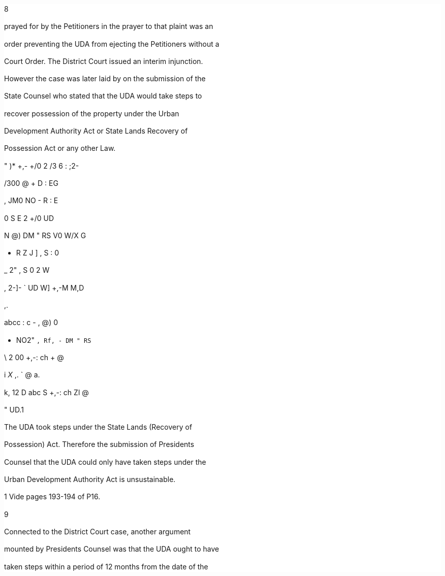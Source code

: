 8

prayed for by the Petitioners in the prayer to that plaint was an

order preventing the UDA from ejecting the Petitioners without a

Court Order. The District Court issued an interim injunction.

However the case was later laid by on the submission of the

State Counsel who stated that the UDA would take steps to

recover possession of the property under the Urban

Development Authority Act or State Lands Recovery of

Possession Act or any other Law.

" )* +,- +/0 2 /3 6 : ;2-

/300 @ + D : EG

, JM0 NO - R : E

0 S E 2 +/0 UD

N @) DM " RS V0 W/X G

- R Z J \] , S : 0

_ 2" , S 0 2 W

, 2-]- ` UD W] +,-M M,D

,.

abcc : c - , @) 0

- NO2" `, Rf, - DM " RS `

\ 2 00 +,-: ch + @

i _X_ ,. ` @ a.

k, 12 D abc S +,-: ch Zl @

" UD.1

The UDA took steps under the State Lands (Recovery of

Possession) Act. Therefore the submission of Presidents

Counsel that the UDA could only have taken steps under the

Urban Development Authority Act is unsustainable.

1 Vide pages 193-194 of P16.

9

Connected to the District Court case, another argument

mounted by Presidents Counsel was that the UDA ought to have

taken steps within a period of 12 months from the date of the
